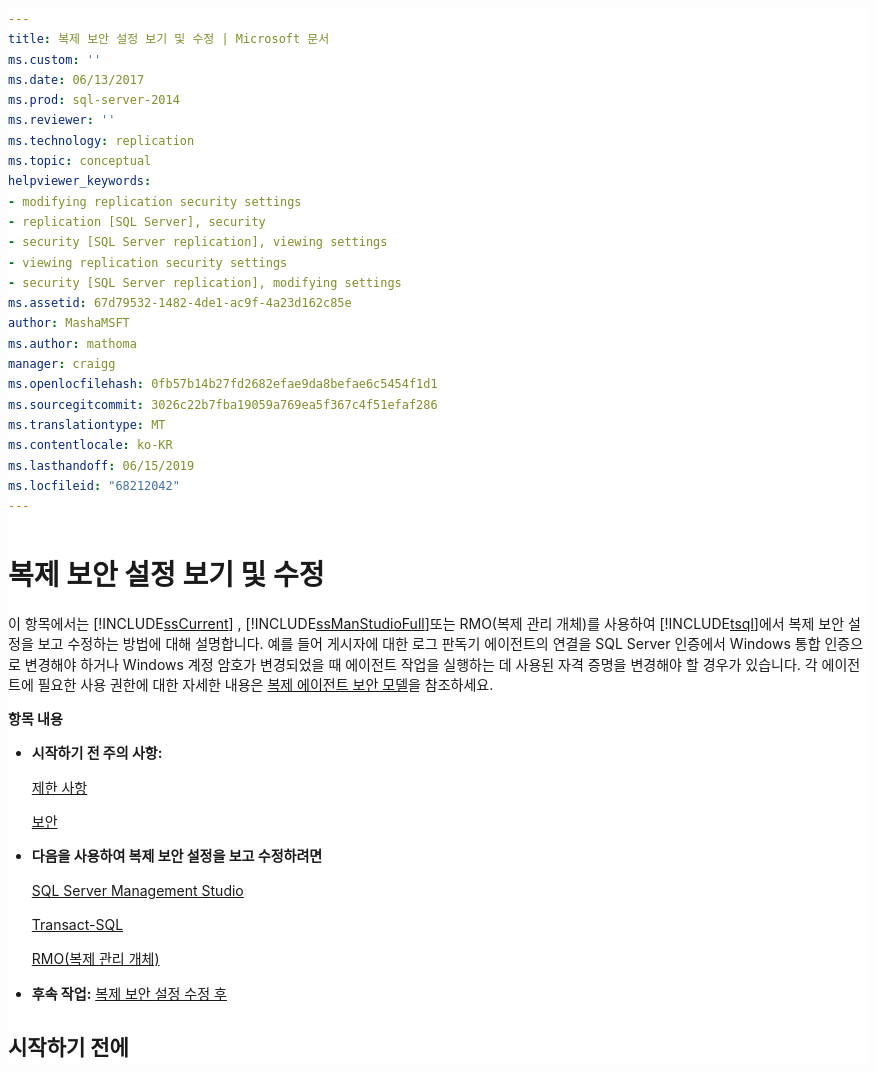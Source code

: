 ```yaml
---
title: 복제 보안 설정 보기 및 수정 | Microsoft 문서
ms.custom: ''
ms.date: 06/13/2017
ms.prod: sql-server-2014
ms.reviewer: ''
ms.technology: replication
ms.topic: conceptual
helpviewer_keywords:
- modifying replication security settings
- replication [SQL Server], security
- security [SQL Server replication], viewing settings
- viewing replication security settings
- security [SQL Server replication], modifying settings
ms.assetid: 67d79532-1482-4de1-ac9f-4a23d162c85e
author: MashaMSFT
ms.author: mathoma
manager: craigg
ms.openlocfilehash: 0fb57b14b27fd2682efae9da8befae6c5454f1d1
ms.sourcegitcommit: 3026c22b7fba19059a769ea5f367c4f51efaf286
ms.translationtype: MT
ms.contentlocale: ko-KR
ms.lasthandoff: 06/15/2019
ms.locfileid: "68212042"
---
```

# <a name="view-and-modify-replication-security-settings"></a>복제 보안 설정 보기 및 수정
  이 항목에서는 [!INCLUDE[ssCurrent](../../../includes/sscurrent-md.md)] , [!INCLUDE[ssManStudioFull](../../../includes/ssmanstudiofull-md.md)]또는 RMO(복제 관리 개체)를 사용하여 [!INCLUDE[tsql](../../../includes/tsql-md.md)]에서 복제 보안 설정을 보고 수정하는 방법에 대해 설명합니다. 예를 들어 게시자에 대한 로그 판독기 에이전트의 연결을 SQL Server 인증에서 Windows 통합 인증으로 변경해야 하거나 Windows 계정 암호가 변경되었을 때 에이전트 작업을 실행하는 데 사용된 자격 증명을 변경해야 할 경우가 있습니다. 각 에이전트에 필요한 사용 권한에 대한 자세한 내용은 [복제 에이전트 보안 모델](replication-agent-security-model.md)을 참조하세요.  
  
 **항목 내용**  
  
-   **시작하기 전 주의 사항:**  
  
     [제한 사항](#Restrictions)  
  
     [보안](#Security)  
  
-   **다음을 사용하여 복제 보안 설정을 보고 수정하려면**  
  
     [SQL Server Management Studio](#SSMSProcedure)  
  
     [Transact-SQL](#TsqlProcedure)  
  
     [RMO(복제 관리 개체)](#RMOProcedure)  
  
-   **후속 작업:**  [복제 보안 설정 수정 후](#FollowUp)  
  
##  <a name="BeforeYouBegin"></a> 시작하기 전에  
  